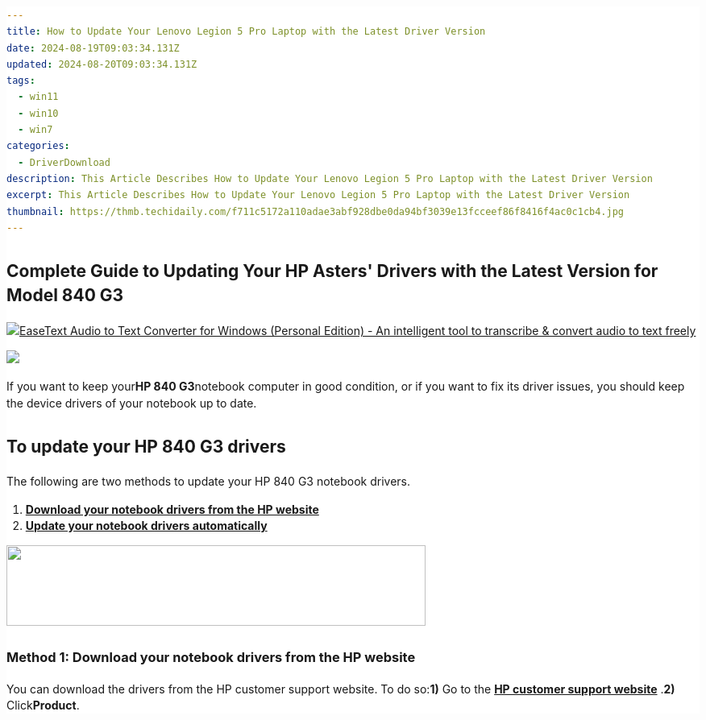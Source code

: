 ```yaml
---
title: How to Update Your Lenovo Legion 5 Pro Laptop with the Latest Driver Version
date: 2024-08-19T09:03:34.131Z
updated: 2024-08-20T09:03:34.131Z
tags:
  - win11
  - win10
  - win7
categories:
  - DriverDownload
description: This Article Describes How to Update Your Lenovo Legion 5 Pro Laptop with the Latest Driver Version
excerpt: This Article Describes How to Update Your Lenovo Legion 5 Pro Laptop with the Latest Driver Version
thumbnail: https://thmb.techidaily.com/f711c5172a110adae3abf928dbe0da94bf3039e13fcceef86f8416f4ac0c1cb4.jpg
---
```


## Complete Guide to Updating Your HP Asters' Drivers with the Latest Version for Model 840 G3


<a href="https://secure.2checkout.com/order/checkout.php?PRODS=40203538&QTY=1&AFFILIATE=108875&CART=1"><img src="https://secure.avangate.com/images/merchant/cc4b82e826b52ec41c810301548e8f48/products/audio-to-text-transcription-software.png" border="0">EaseText Audio to Text Converter for Windows (Personal Edition) - An intelligent tool to transcribe & convert audio to text freely </a>

![](https://images.drivereasy.com/wp-content/uploads/2018/06/img_5b28bf091aa13-300x225.jpg)

If you want to keep your**HP 840 G3**notebook computer in good condition, or if you want to fix its driver issues, you should keep the device drivers of your notebook up to date.


<iframe id="iframe_672" src="//a.impactradius-go.com/gen-ad-code/5597632/1959812/17834/" width="720" height="300" scrolling="no" frameborder="0" marginheight="0" marginwidth="0"></iframe>

## To update your HP 840 G3 drivers

The following are two methods to update your HP 840 G3 notebook drivers.

1. [**Download your notebook drivers from the HP website**](https://tools.techidaily.com/drivereasy/download/)
2. [**Update your notebook drivers automatically**](https://tools.techidaily.com/drivereasy/download/)


<a href="https://imp.i110150.net/c/5597632/924299/11305" target="_top" id="924299"><img src="//a.impactradius-go.com/display-ad/11305-924299" border="0" alt="" width="520" height="100"/></a>

### Method 1: Download your notebook drivers from the HP website

You can download the drivers from the HP customer support website. To do so:**1)** Go to the **[HP customer support website](https://support.hp.com/us-en)** .**2)** Click**Product**.
